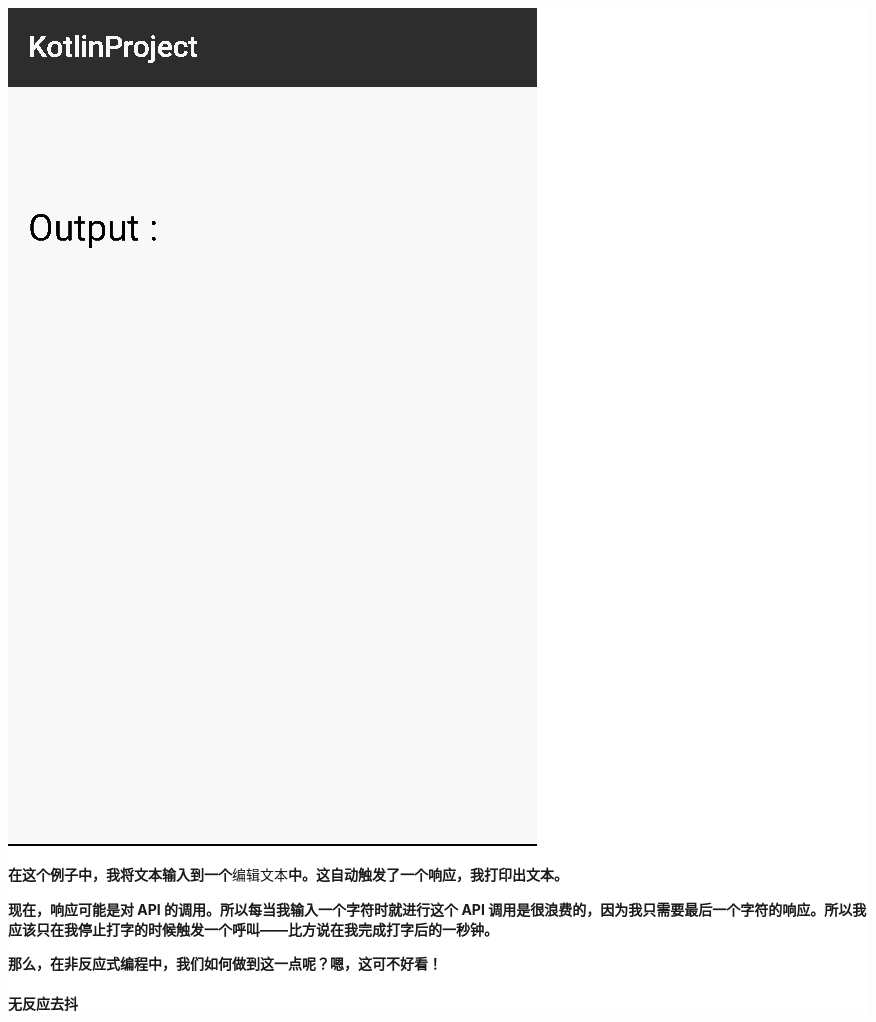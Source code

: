 **![1*lyOcKYAvTjDnArAN4rEDNw](img/eeff81b052ede6a37882c116634f7490.png)**

**在这个例子中，我将文本输入到一个**编辑文本**中。这自动触发了一个响应，我打印出文本。**

**现在，响应可能是对 API 的调用。所以每当我输入一个字符时就进行这个 API 调用是很浪费的，因为我只需要最后一个字符的响应。所以我应该只在我停止打字的时候触发一个呼叫——比方说在我完成打字后的一秒钟。**

**那么，在非反应式编程中，我们如何做到这一点呢？嗯，这可不好看！**

#### ****无反应去抖****
